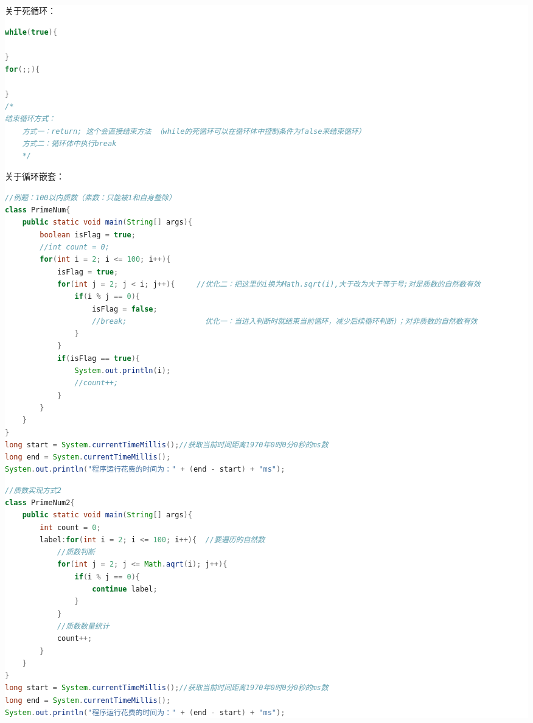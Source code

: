 关于死循环：

```java
while(true){
    
}
for(;;){
    
}
/*
结束循环方式：
    方式一：return; 这个会直接结束方法 （while的死循环可以在循环体中控制条件为false来结束循环）
    方式二：循环体中执行break
    */
```

关于循环嵌套：

```java
//例题：100以内质数（素数：只能被1和自身整除）
class PrimeNum{
    public static void main(String[] args){
        boolean isFlag = true;
        //int count = 0;
        for(int i = 2; i <= 100; i++){
			isFlag = true;
            for(int j = 2; j < i; j++){     //优化二：把这里的i换为Math.sqrt(i),大于改为大于等于号;对是质数的自然数有效
                if(i % j == 0){
                    isFlag = false;
                    //break;                  优化一：当进入判断时就结束当前循环，减少后续循环判断)；对非质数的自然数有效
                }
            }
            if(isFlag == true){
                System.out.println(i);
                //count++;
            }
        }
    }
} 
long start = System.currentTimeMillis();//获取当前时间距离1970年0时0分0秒的ms数
long end = System.currentTimeMillis();
System.out.println("程序运行花费的时间为：" + (end - start) + "ms");
```

```java
//质数实现方式2
class PrimeNum2{
    public static void main(String[] args){
        int count = 0;
        label:for(int i = 2; i <= 100; i++){  //要遍历的自然数
            //质数判断
            for(int j = 2; j <= Math.aqrt(i); j++){  
                if(i % j == 0){
                    continue label;
                }
            }
            //质数数量统计
            count++;
        }
    }
} 
long start = System.currentTimeMillis();//获取当前时间距离1970年0时0分0秒的ms数
long end = System.currentTimeMillis();
System.out.println("程序运行花费的时间为：" + (end - start) + "ms");
```
